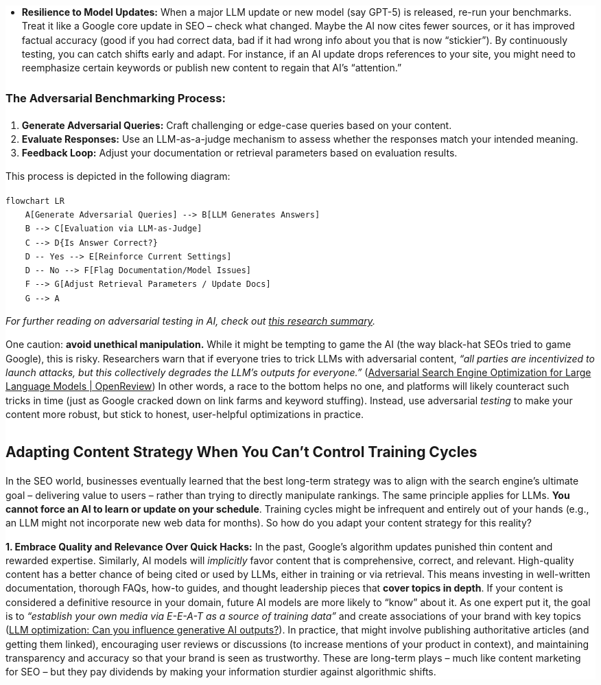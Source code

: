 - **Resilience to Model Updates:** When a major LLM update or new model (say GPT-5) is released, re-run your benchmarks. Treat it like a Google core update in SEO – check what changed. Maybe the AI now cites fewer sources, or it has improved factual accuracy (good if you had correct data, bad if it had wrong info about you that is now “stickier”). By continuously testing, you can catch shifts early and adapt. For instance, if an AI update drops references to your site, you might need to reemphasize certain keywords or publish new content to regain that AI’s “attention.”


### The Adversarial Benchmarking Process:
1. **Generate Adversarial Queries:** Craft challenging or edge-case queries based on your content.
2. **Evaluate Responses:** Use an LLM-as-a-judge mechanism to assess whether the responses match your intended meaning.
3. **Feedback Loop:** Adjust your documentation or retrieval parameters based on evaluation results.

This process is depicted in the following diagram:

```mermaid
flowchart LR
    A[Generate Adversarial Queries] --> B[LLM Generates Answers]
    B --> C[Evaluation via LLM-as-Judge]
    C --> D{Is Answer Correct?}
    D -- Yes --> E[Reinforce Current Settings]
    D -- No --> F[Flag Documentation/Model Issues]
    F --> G[Adjust Retrieval Parameters / Update Docs]
    G --> A
```

*For further reading on adversarial testing in AI, check out [this research summary](https://arxiv.org/abs/2106.04535).*

One caution: **avoid unethical manipulation.** While it might be tempting to game the AI (the way black-hat SEOs tried to game Google), this is risky. Researchers warn that if everyone tries to trick LLMs with adversarial content, *“all parties are incentivized to launch attacks, but this collectively degrades the LLM’s outputs for everyone.”* ([Adversarial Search Engine Optimization for Large Language Models | OpenReview](https://openreview.net/forum?id=hkdqxN3c7t#:~:text=_Preference%20Manipulation%20Attacks_%2C%20a%20new,are%20increasingly%20used%20to%20rank)) In other words, a race to the bottom helps no one, and platforms will likely counteract such tricks in time (just as Google cracked down on link farms and keyword stuffing). Instead, use adversarial *testing* to make your content more robust, but stick to honest, user-helpful optimizations in practice.

## Adapting Content Strategy When You Can’t Control Training Cycles

In the SEO world, businesses eventually learned that the best long-term strategy was to align with the search engine’s ultimate goal – delivering value to users – rather than trying to directly manipulate rankings. The same principle applies for LLMs. **You cannot force an AI to learn or update on your schedule**. Training cycles might be infrequent and entirely out of your hands (e.g., an LLM might not incorporate new web data for months). So how do you adapt your content strategy for this reality?

**1. Embrace Quality and Relevance Over Quick Hacks:** In the past, Google’s algorithm updates punished thin content and rewarded expertise. Similarly, AI models will *implicitly* favor content that is comprehensive, correct, and relevant. High-quality content has a better chance of being cited or used by LLMs, either in training or via retrieval. This means investing in well-written documentation, thorough FAQs, how-to guides, and thought leadership pieces that **cover topics in depth**. If your content is considered a definitive resource in your domain, future AI models are more likely to “know” about it. As one expert put it, the goal is to *“establish your own media via E-E-A-T as a source of training data”* and create associations of your brand with key topics ([LLM optimization: Can you influence generative AI outputs?](https://searchengineland.com/large-language-model-optimization-generative-ai-outputs-433148#:~:text=,part%20of%20the%20knowledge%20graph)). In practice, that might involve publishing authoritative articles (and getting them linked), encouraging user reviews or discussions (to increase mentions of your product in context), and maintaining transparency and accuracy so that your brand is seen as trustworthy. These are long-term plays – much like content marketing for SEO – but they pay dividends by making your information sturdier against algorithmic shifts.

